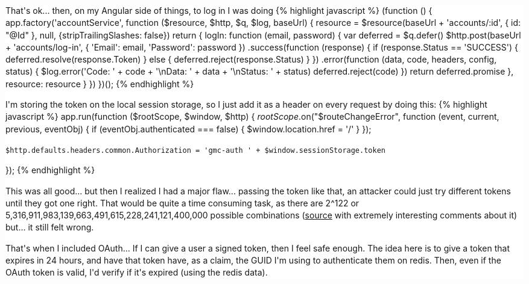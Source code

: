 That's ok... then, on my Angular side of things, to log in I was doing
{% highlight javascript %}
(function () {
    app.factory('accountService', function ($resource, $http, $q, $log, baseUrl) {
        resource = $resource(baseUrl + 'accounts/:id', { id: "@Id" }, null, {stripTrailingSlashes: false})
        return {
            logIn: function (email, password) {
                var deferred = $q.defer()
                $http.post(baseUrl + 'accounts/log-in', { 'Email': email, 'Password': password })
                    .success(function (response) {
                        if (response.Status == 'SUCCESS') {
                            deferred.resolve(response.Token)
                        } else {
                            deferred.reject(response.Status)
                        }
                    })
                    .error(function (data, code, headers, config, status) {
                        $log.error('Code: ' + code + '\nData: ' + data + '\nStatus: ' + status)
                        deferred.reject(code)
                    })
                return deferred.promise
            },
            resource: resource
        }
    })
})();
{% endhighlight %}

I'm storing the token on the local session storage, so I just add it as a header on every request by doing this:
{% highlight javascript %}
app.run(function ($rootScope, $window, $http) {
    $rootScope.$on("$routeChangeError", function (event, current, previous, eventObj) {
        if (eventObj.authenticated === false) {
            $window.location.href = '/'
        }
    });

    $http.defaults.headers.common.Authorization = 'gmc-auth ' + $window.sessionStorage.token
});
{% endhighlight %}

This was all good... but then I realized I had a major flaw... passing the token like that, an attacker could just try different tokens until they got one right. That would be quite a time consuming task, as there are 2^122 or 5,316,911,983,139,663,491,615,228,241,121,400,000 possible combinations ([source](http://mrdee.blogspot.com/2005/11/how-many-guid-combinations-are-there.html) with extremely interesting comments about it) but... it still felt wrong.

That's when I included OAuth... If I can give a user a signed token, then I feel safe enough. The idea here is to give a token that expires in 24 hours, and have that token have, as a claim, the GUID I'm using to authenticate them on redis. Then, even if the OAuth token is valid, I'd verify if it's expired (using the redis data).
